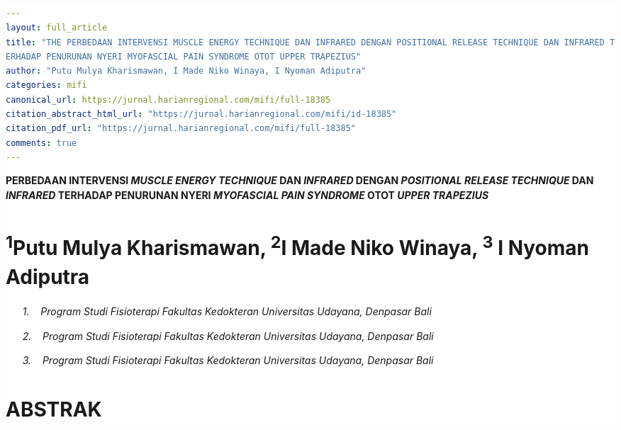 ```yaml
---
layout: full_article
title: "THE PERBEDAAN INTERVENSI MUSCLE ENERGY TECHNIQUE DAN INFRARED DENGAN POSITIONAL RELEASE TECHNIQUE DAN INFRARED TERHADAP PENURUNAN NYERI MYOFASCIAL PAIN SYNDROME OTOT UPPER TRAPEZIUS"
author: "Putu Mulya Kharismawan, I Made Niko Winaya, I Nyoman Adiputra"
categories: mifi
canonical_url: https://jurnal.harianregional.com/mifi/full-18385 
citation_abstract_html_url: "https://jurnal.harianregional.com/mifi/id-18385"
citation_pdf_url: "https://jurnal.harianregional.com/mifi/full-18385"  
comments: true
---
```


<p><span class="font3" style="font-weight:bold;">PERBEDAAN INTERVENSI </span><span class="font3" style="font-weight:bold;font-style:italic;">MUSCLE ENERGY TECHNIQUE</span><span class="font3" style="font-weight:bold;"> DAN </span><span class="font3" style="font-weight:bold;font-style:italic;">INFRARED </span><span class="font3" style="font-weight:bold;">DENGAN </span><span class="font3" style="font-weight:bold;font-style:italic;">POSITIONAL RELEASE TECHNIQUE</span><span class="font3" style="font-weight:bold;"> DAN </span><span class="font3" style="font-weight:bold;font-style:italic;">INFRARED</span><span class="font3" style="font-weight:bold;"> TERHADAP PENURUNAN NYERI </span><span class="font3" style="font-weight:bold;font-style:italic;">MYOFASCIAL PAIN SYNDROME</span><span class="font3" style="font-weight:bold;"> OTOT </span><span class="font3" style="font-weight:bold;font-style:italic;">UPPER TRAPEZIUS</span></p><a name="caption1"></a>
<h1><a name="bookmark0"></a><span class="font3" style="font-weight:bold;"><sup><a name="bookmark1"></a>1</sup>Putu Mulya Kharismawan, <sup>2</sup>I Made Niko Winaya, <sup>3</sup> I Nyoman Adiputra</span></h1>
<ul style="list-style:none;"><li>
<p><span class="font3" style="font-style:italic;">1. &nbsp;&nbsp;&nbsp;Program Studi Fisioterapi Fakultas Kedokteran Universitas Udayana, Denpasar Bali</span></p></li>
<li>
<p><span class="font3" style="font-style:italic;">2. &nbsp;&nbsp;&nbsp;Program Studi Fisioterapi Fakultas Kedokteran Universitas Udayana, Denpasar Bali</span></p></li>
<li>
<p><span class="font3" style="font-style:italic;">3. &nbsp;&nbsp;&nbsp;Program Studi Fisioterapi Fakultas Kedokteran Universitas Udayana, Denpasar Bali</span></p></li></ul>
<h1><a name="bookmark2"></a><span class="font3" style="font-weight:bold;"><a name="bookmark3"></a>ABSTRAK</span></h1>
